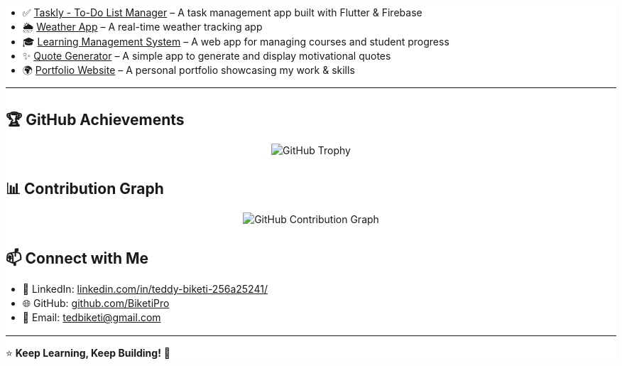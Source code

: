 - ✅ [Taskly - To-Do List Manager](https://github.com/BiketiPro/Taskly_To_do_App) – A task management app built with Flutter & Firebase  
- 🌦 [Weather App](https://github.com/BiketiPro/Weatherapp) – A real-time weather tracking app  
- 🎓 [Learning Management System](https://github.com/BiketiPro/lms) – A web app for managing courses and student progress  
- ✨ [Quote Generator](https://github.com/BiketiPro/quotegenerator) – A simple app to generate and display motivational quotes  
- 🌍 [Portfolio Website](https://github.com/BiketiPro/portfolio) – A personal portfolio showcasing my work & skills  


---

## 🏆 GitHub Achievements  

<p align="center">
  <img src="https://github-profile-trophy.vercel.app/?username=BiketiPro&theme=onedark" alt="GitHub Trophy" />
</p>

## 📊 Contribution Graph  

<p align="center">
  <img src="https://github-readme-activity-graph.vercel.app/graph?username=BiketiPro&theme=github" alt="GitHub Contribution Graph" />
</p>


## 📫 Connect with Me  

- 💼 LinkedIn: [linkedin.com/in/teddy-biketi-256a25241/](https://www.linkedin.com/in/teddy-biketi-256a25241/)  
- 🌐 GitHub: [github.com/BiketiPro](https://github.com/BiketiPro)  
- 📧 Email: [tedbiketi@gmail.com](mailto:tedbiketi@gmail.com)  

---

⭐️ **Keep Learning, Keep Building!** 🚀  
